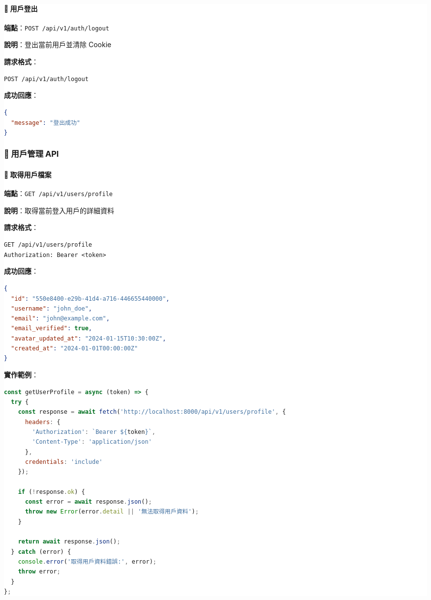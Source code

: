 #### 🚪 用戶登出

**端點**：`POST /api/v1/auth/logout`

**說明**：登出當前用戶並清除 Cookie

**請求格式**：
```http
POST /api/v1/auth/logout
```

**成功回應**：
```json
{
  "message": "登出成功"
}
```

### 👤 用戶管理 API

#### 📄 取得用戶檔案

**端點**：`GET /api/v1/users/profile`

**說明**：取得當前登入用戶的詳細資料

**請求格式**：
```http
GET /api/v1/users/profile
Authorization: Bearer <token>
```

**成功回應**：
```json
{
  "id": "550e8400-e29b-41d4-a716-446655440000",
  "username": "john_doe",
  "email": "john@example.com",
  "email_verified": true,
  "avatar_updated_at": "2024-01-15T10:30:00Z",
  "created_at": "2024-01-01T00:00:00Z"
}
```

**實作範例**：
```javascript
const getUserProfile = async (token) => {
  try {
    const response = await fetch('http://localhost:8000/api/v1/users/profile', {
      headers: {
        'Authorization': `Bearer ${token}`,
        'Content-Type': 'application/json'
      },
      credentials: 'include'
    });

    if (!response.ok) {
      const error = await response.json();
      throw new Error(error.detail || '無法取得用戶資料');
    }

    return await response.json();
  } catch (error) {
    console.error('取得用戶資料錯誤:', error);
    throw error;
  }
};
```

